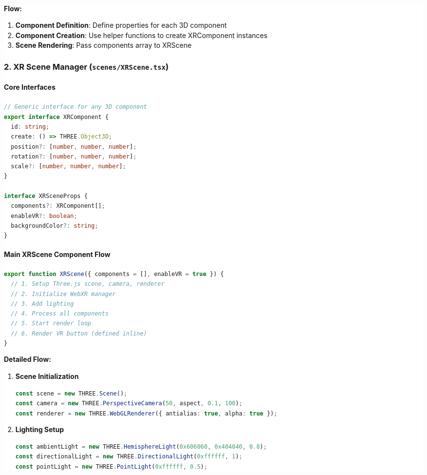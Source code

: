 **Flow:**

1. **Component Definition**: Define properties for each 3D component
2. **Component Creation**: Use helper functions to create XRComponent instances
3. **Scene Rendering**: Pass components array to XRScene

### 2. XR Scene Manager (`scenes/XRScene.tsx`)

#### Core Interfaces

```typescript
// Generic interface for any 3D component
export interface XRComponent {
  id: string;
  create: () => THREE.Object3D;
  position?: [number, number, number];
  rotation?: [number, number, number];
  scale?: [number, number, number];
}

interface XRSceneProps {
  components?: XRComponent[];
  enableVR?: boolean;
  backgroundColor?: string;
}
```

#### Main XRScene Component Flow

```typescript
export function XRScene({ components = [], enableVR = true }) {
  // 1. Setup Three.js scene, camera, renderer
  // 2. Initialize WebXR manager
  // 3. Add lighting
  // 4. Process all components
  // 5. Start render loop
  // 6. Render VR button (defined inline)
}
```

**Detailed Flow:**

1. **Scene Initialization**

   ```typescript
   const scene = new THREE.Scene();
   const camera = new THREE.PerspectiveCamera(50, aspect, 0.1, 100);
   const renderer = new THREE.WebGLRenderer({ antialias: true, alpha: true });
   ```

2. **Lighting Setup**

   ```typescript
   const ambientLight = new THREE.HemisphereLight(0x606060, 0x404040, 0.8);
   const directionalLight = new THREE.DirectionalLight(0xffffff, 1);
   const pointLight = new THREE.PointLight(0xffffff, 0.5);
   ```

